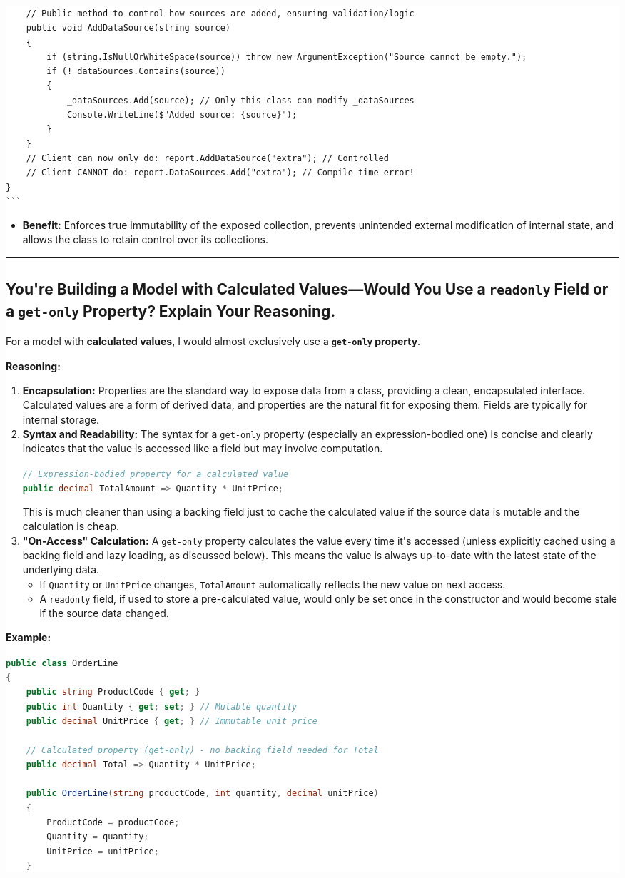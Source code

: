         // Public method to control how sources are added, ensuring validation/logic
        public void AddDataSource(string source)
        {
            if (string.IsNullOrWhiteSpace(source)) throw new ArgumentException("Source cannot be empty.");
            if (!_dataSources.Contains(source))
            {
                _dataSources.Add(source); // Only this class can modify _dataSources
                Console.WriteLine($"Added source: {source}");
            }
        }
        // Client can now only do: report.AddDataSource("extra"); // Controlled
        // Client CANNOT do: report.DataSources.Add("extra"); // Compile-time error!
    }
    ```

  * **Benefit:** Enforces true immutability of the exposed collection, prevents unintended external modification of internal state, and allows the class to retain control over its collections.

-----

## You're Building a Model with Calculated Values—Would You Use a `readonly` Field or a `get-only` Property? Explain Your Reasoning.

For a model with **calculated values**, I would almost exclusively use a **`get-only` property**.

**Reasoning:**

1.  **Encapsulation:** Properties are the standard way to expose data from a class, providing a clean, encapsulated interface. Calculated values are a form of derived data, and properties are the natural fit for exposing them. Fields are typically for internal storage.
2.  **Syntax and Readability:** The syntax for a `get-only` property (especially an expression-bodied one) is concise and clearly indicates that the value is accessed like a field but may involve computation.
    ```csharp
    // Expression-bodied property for a calculated value
    public decimal TotalAmount => Quantity * UnitPrice;
    ```
    This is much cleaner than using a backing field just to cache the calculated value if the source data is mutable and the calculation is cheap.
3.  **"On-Access" Calculation:** A `get-only` property calculates the value every time it's accessed (unless explicitly cached using a backing field and lazy loading, as discussed below). This means the value is always up-to-date with the latest state of the underlying data.
      * If `Quantity` or `UnitPrice` changes, `TotalAmount` automatically reflects the new value on next access.
      * A `readonly` field, if used to store a pre-calculated value, would only be set once in the constructor and would become stale if the source data changed.

**Example:**

```csharp
public class OrderLine
{
    public string ProductCode { get; }
    public int Quantity { get; set; } // Mutable quantity
    public decimal UnitPrice { get; } // Immutable unit price

    // Calculated property (get-only) - no backing field needed for Total
    public decimal Total => Quantity * UnitPrice;

    public OrderLine(string productCode, int quantity, decimal unitPrice)
    {
        ProductCode = productCode;
        Quantity = quantity;
        UnitPrice = unitPrice;
    }
```